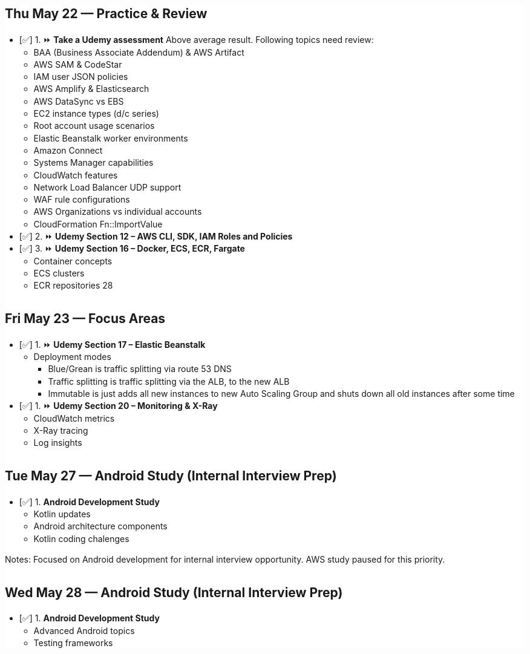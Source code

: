 ## Thu May 22  —  Practice & Review
- [✅] 1. ⏩ **Take a Udemy assessment**
   Above average result. Following topics need review:
   - BAA (Business Associate Addendum) & AWS Artifact
   - AWS SAM & CodeStar
   - IAM user JSON policies
   - AWS Amplify & Elasticsearch
   - AWS DataSync vs EBS
   - EC2 instance types (d/c series)
   - Root account usage scenarios
   - Elastic Beanstalk worker environments
   - Amazon Connect
   - Systems Manager capabilities
   - CloudWatch features
   - Network Load Balancer UDP support
   - WAF rule configurations
   - AWS Organizations vs individual accounts
   - CloudFormation Fn::ImportValue
- [✅] 2. ⏩ **Udemy Section 12 – AWS CLI, SDK, IAM Roles and Policies** 
- [✅] 3. ⏩ **Udemy Section 16 – Docker, ECS, ECR, Fargate** 
   - Container concepts
   - ECS clusters
   - ECR repositories
28
## Fri May 23  —  Focus Areas 
- [✅] 1. ⏩ **Udemy Section 17 – Elastic Beanstalk** 
   - Deployment modes
      - Blue/Grean is traffic splitting via route 53 DNS
      - Traffic splitting is traffic splitting via the ALB, to the new ALB
      - Immutable is just adds all new instances to new Auto Scaling Group and shuts down all old instances after some time
- [✅] 1. ⏩ **Udemy Section 20 – Monitoring & X-Ray** 
   - CloudWatch metrics
   - X-Ray tracing
   - Log insights

## Tue May 27  —  Android Study (Internal Interview Prep)
- [✅] 1. **Android Development Study** 
   - Kotlin updates
   - Android architecture components
   - Kotlin coding chalenges

Notes: Focused on Android development for internal interview opportunity. 
AWS study paused for this priority.

## Wed May 28  —  Android Study (Internal Interview Prep)  
- [✅] 1. **Android Development Study** 
   - Advanced Android topics
   - Testing frameworks
   
